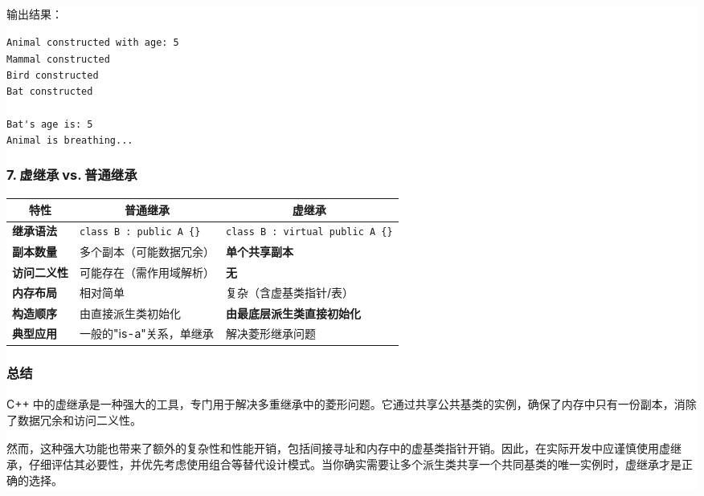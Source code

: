 输出结果：

```
Animal constructed with age: 5
Mammal constructed
Bird constructed
Bat constructed

Bat's age is: 5
Animal is breathing...
```

### 7. 虚继承 vs. 普通继承

| 特性           | 普通继承                 | 虚继承                          |
| -------------- | ------------------------ | ------------------------------- |
| **继承语法**   | `class B : public A {}`  | `class B : virtual public A {}` |
| **副本数量**   | 多个副本（可能数据冗余） | **单个共享副本**                |
| **访问二义性** | 可能存在（需作用域解析） | **无**                          |
| **内存布局**   | 相对简单                 | 复杂（含虚基类指针/表）         |
| **构造顺序**   | 由直接派生类初始化       | **由最底层派生类直接初始化**    |
| **典型应用**   | 一般的"is-a"关系，单继承 | 解决菱形继承问题                |

### 总结

C++ 中的虚继承是一种强大的工具，专门用于解决多重继承中的菱形问题。它通过共享公共基类的实例，确保了内存中只有一份副本，消除了数据冗余和访问二义性。

然而，这种强大功能也带来了额外的复杂性和性能开销，包括间接寻址和内存中的虚基类指针开销。因此，在实际开发中应谨慎使用虚继承，仔细评估其必要性，并优先考虑使用组合等替代设计模式。当你确实需要让多个派生类共享一个共同基类的唯一实例时，虚继承才是正确的选择。


